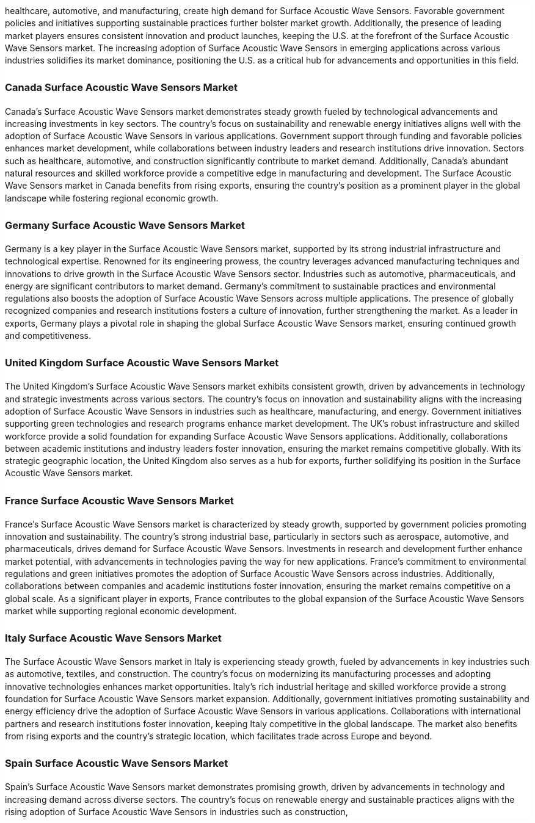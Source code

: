 healthcare, automotive, and manufacturing, create high demand for Surface Acoustic Wave Sensors. Favorable government policies and initiatives supporting sustainable practices further bolster market growth. Additionally, the presence of leading market players ensures consistent innovation and product launches, keeping the U.S. at the forefront of the Surface Acoustic Wave Sensors market. The increasing adoption of Surface Acoustic Wave Sensors in emerging applications across various industries solidifies its market dominance, positioning the U.S. as a critical hub for advancements and opportunities in this field.</p><h3>Canada Surface Acoustic Wave Sensors Market</h3><p>Canada&rsquo;s Surface Acoustic Wave Sensors market demonstrates steady growth fueled by technological advancements and increasing investments in key sectors. The country&rsquo;s focus on sustainability and renewable energy initiatives aligns well with the adoption of Surface Acoustic Wave Sensors in various applications. Government support through funding and favorable policies enhances market development, while collaborations between industry leaders and research institutions drive innovation. Sectors such as healthcare, automotive, and construction significantly contribute to market demand. Additionally, Canada&rsquo;s abundant natural resources and skilled workforce provide a competitive edge in manufacturing and development. The Surface Acoustic Wave Sensors market in Canada benefits from rising exports, ensuring the country&rsquo;s position as a prominent player in the global landscape while fostering regional economic growth.</p><h3>Germany Surface Acoustic Wave Sensors Market</h3><p>Germany is a key player in the Surface Acoustic Wave Sensors market, supported by its strong industrial infrastructure and technological expertise. Renowned for its engineering prowess, the country leverages advanced manufacturing techniques and innovations to drive growth in the Surface Acoustic Wave Sensors sector. Industries such as automotive, pharmaceuticals, and energy are significant contributors to market demand. Germany&rsquo;s commitment to sustainable practices and environmental regulations also boosts the adoption of Surface Acoustic Wave Sensors across multiple applications. The presence of globally recognized companies and research institutions fosters a culture of innovation, further strengthening the market. As a leader in exports, Germany plays a pivotal role in shaping the global Surface Acoustic Wave Sensors market, ensuring continued growth and competitiveness.</p><h3>United Kingdom Surface Acoustic Wave Sensors Market</h3><p>The United Kingdom&rsquo;s Surface Acoustic Wave Sensors market exhibits consistent growth, driven by advancements in technology and strategic investments across various sectors. The country&rsquo;s focus on innovation and sustainability aligns with the increasing adoption of Surface Acoustic Wave Sensors in industries such as healthcare, manufacturing, and energy. Government initiatives supporting green technologies and research programs enhance market development. The UK&rsquo;s robust infrastructure and skilled workforce provide a solid foundation for expanding Surface Acoustic Wave Sensors applications. Additionally, collaborations between academic institutions and industry leaders foster innovation, ensuring the market remains competitive globally. With its strategic geographic location, the United Kingdom also serves as a hub for exports, further solidifying its position in the Surface Acoustic Wave Sensors market.</p><h3>France Surface Acoustic Wave Sensors Market</h3><p>France&rsquo;s Surface Acoustic Wave Sensors market is characterized by steady growth, supported by government policies promoting innovation and sustainability. The country&rsquo;s strong industrial base, particularly in sectors such as aerospace, automotive, and pharmaceuticals, drives demand for Surface Acoustic Wave Sensors. Investments in research and development further enhance market potential, with advancements in technologies paving the way for new applications. France&rsquo;s commitment to environmental regulations and green initiatives promotes the adoption of Surface Acoustic Wave Sensors across industries. Additionally, collaborations between companies and academic institutions foster innovation, ensuring the market remains competitive on a global scale. As a significant player in exports, France contributes to the global expansion of the Surface Acoustic Wave Sensors market while supporting regional economic development.</p><h3>Italy Surface Acoustic Wave Sensors Market</h3><p>The Surface Acoustic Wave Sensors market in Italy is experiencing steady growth, fueled by advancements in key industries such as automotive, textiles, and construction. The country&rsquo;s focus on modernizing its manufacturing processes and adopting innovative technologies enhances market opportunities. Italy&rsquo;s rich industrial heritage and skilled workforce provide a strong foundation for Surface Acoustic Wave Sensors market expansion. Additionally, government initiatives promoting sustainability and energy efficiency drive the adoption of Surface Acoustic Wave Sensors in various applications. Collaborations with international partners and research institutions foster innovation, keeping Italy competitive in the global landscape. The market also benefits from rising exports and the country&rsquo;s strategic location, which facilitates trade across Europe and beyond.</p><h3>Spain Surface Acoustic Wave Sensors Market</h3><p>Spain&rsquo;s Surface Acoustic Wave Sensors market demonstrates promising growth, driven by advancements in technology and increasing demand across diverse sectors. The country&rsquo;s focus on renewable energy and sustainable practices aligns with the rising adoption of Surface Acoustic Wave Sensors in industries such as construction,